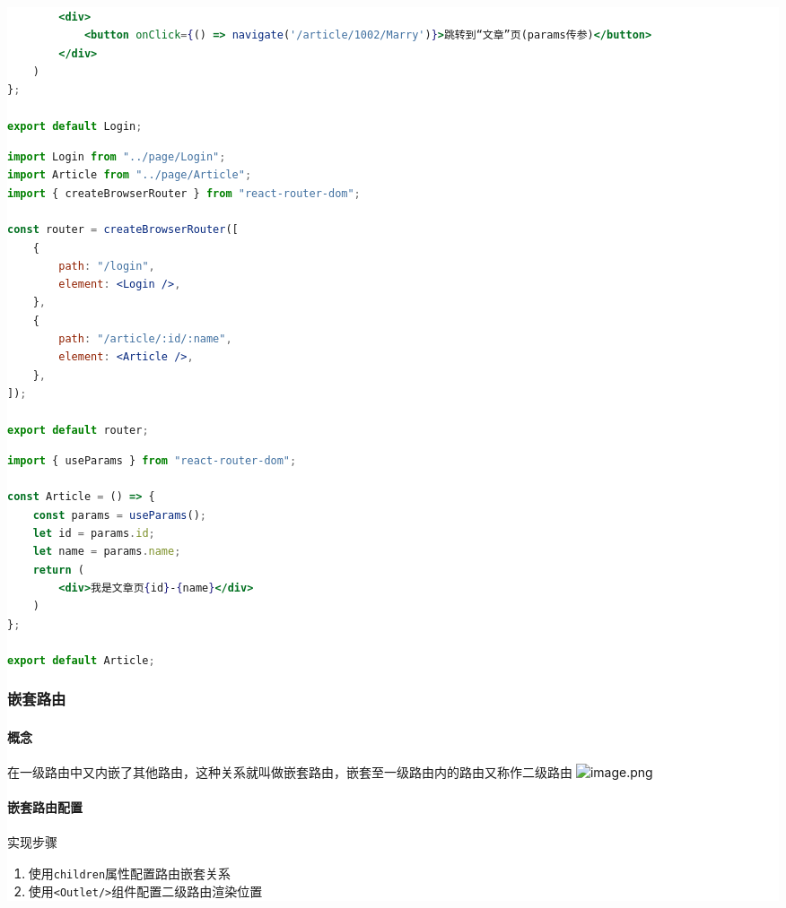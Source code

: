 ```jsx
		<div>
			<button onClick={() => navigate('/article/1002/Marry')}>跳转到“文章”页(params传参)</button>
		</div>
	)
};

export default Login;
```
```jsx
import Login from "../page/Login";
import Article from "../page/Article";
import { createBrowserRouter } from "react-router-dom";

const router = createBrowserRouter([
	{
		path: "/login",
		element: <Login />,
	},
	{
		path: "/article/:id/:name",
		element: <Article />,
	},
]);

export default router;
```
```jsx
import { useParams } from "react-router-dom";

const Article = () => {
	const params = useParams();
	let id = params.id;
	let name = params.name;
	return (
		<div>我是文章页{id}-{name}</div>
	)
};

export default Article;
```
### 嵌套路由
#### 概念
在一级路由中又内嵌了其他路由，这种关系就叫做嵌套路由，嵌套至一级路由内的路由又称作二级路由
![image.png](https://cdn.jsdelivr.net/gh/Okita1027/knowledge-database-images@main/web/react/202406171508067.png)

#### 嵌套路由配置
实现步骤

1. 使用`children`属性配置路由嵌套关系  
2. 使用`<Outlet/>`组件配置二级路由渲染位置
